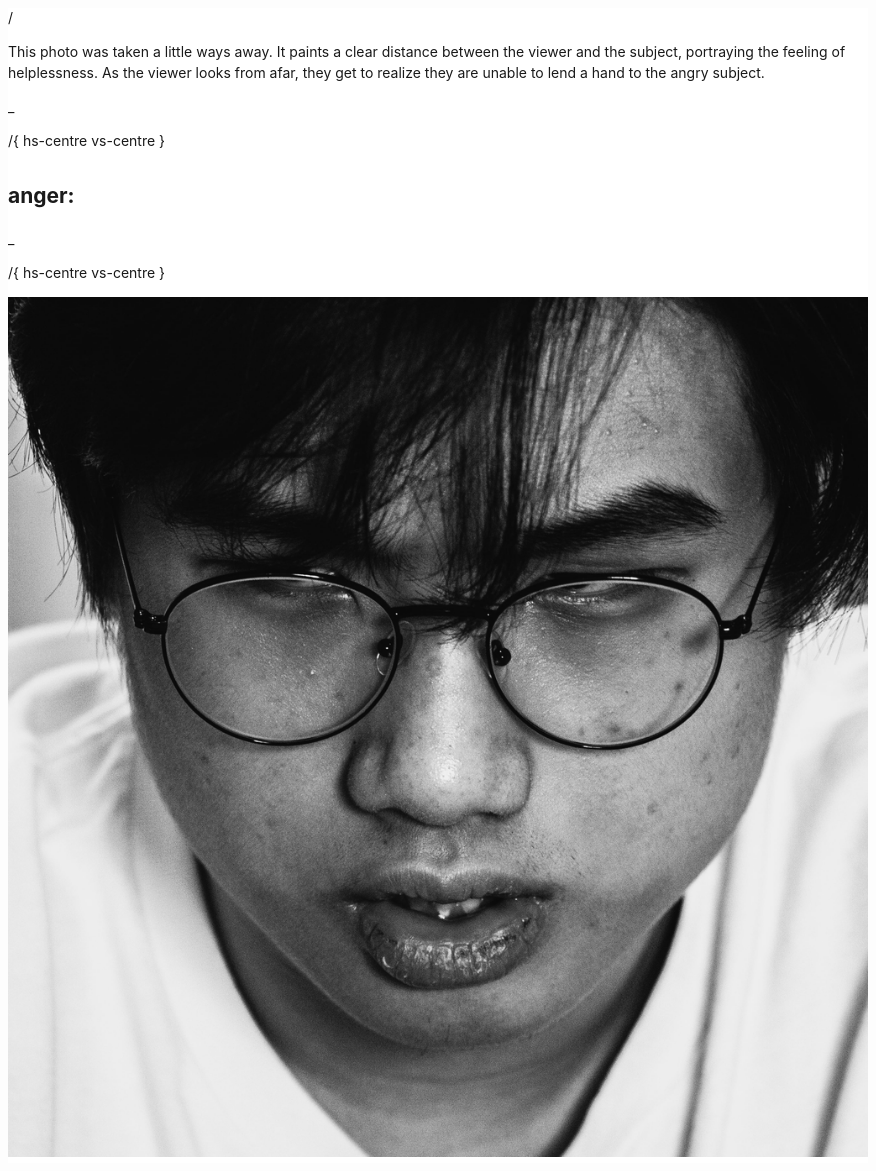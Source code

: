 /

This photo was taken a little ways away. It paints a clear distance between the viewer and the subject, portraying the feeling of helplessness. As the viewer looks from afar, they get to realize they are unable to lend a hand to the angry subject.

_





/{ hs-centre vs-centre }

## anger:

_

/{ hs-centre vs-centre }

![](/fid/photo/assets/img/assignment2/IMG_1380.jpg)
